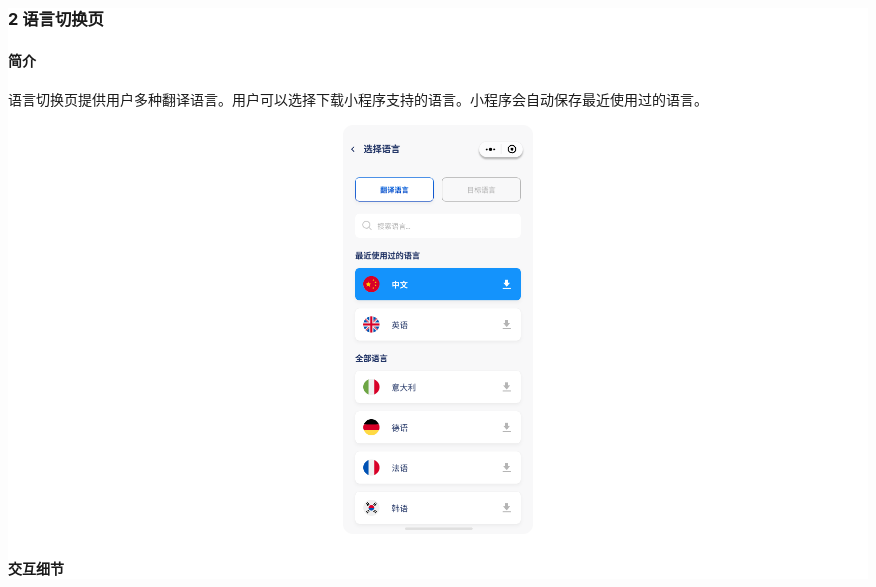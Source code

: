 ### 2 语言切换页

#### 简介

语言切换页提供用户多种翻译语言。用户可以选择下载小程序支持的语言。小程序会自动保存最近使用过的语言。

<div align = "center">
    <img src="../pics/UI_Choose_Language.png" width="22%" />
</div>

#### 交互细节
